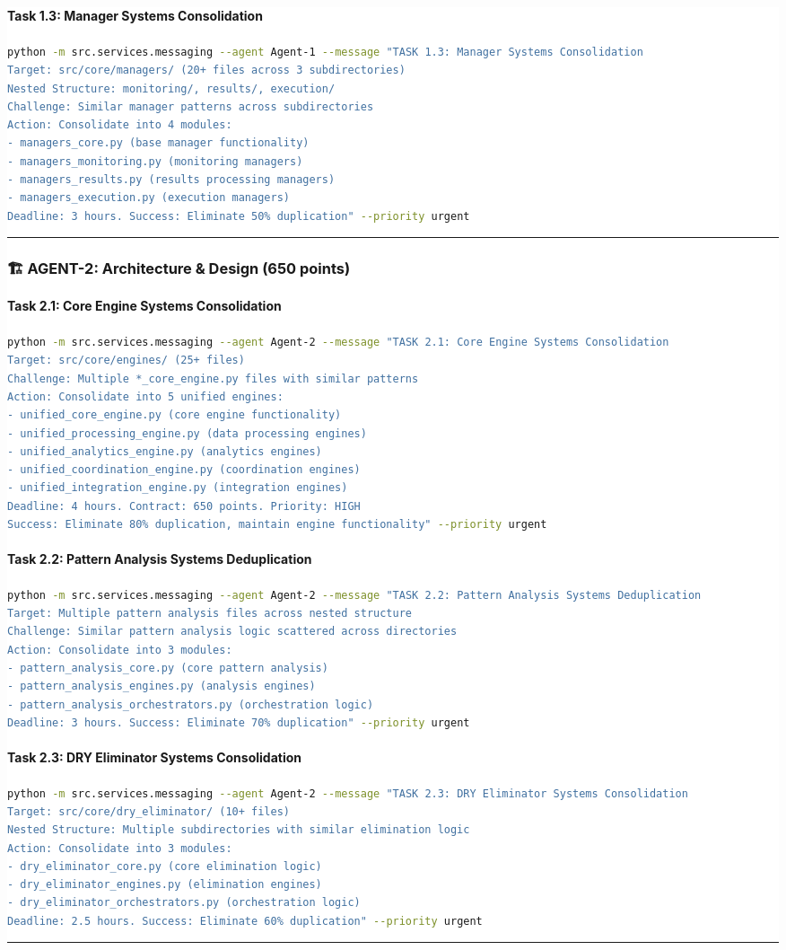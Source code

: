 #### **Task 1.3: Manager Systems Consolidation**
```bash
python -m src.services.messaging --agent Agent-1 --message "TASK 1.3: Manager Systems Consolidation
Target: src/core/managers/ (20+ files across 3 subdirectories)
Nested Structure: monitoring/, results/, execution/
Challenge: Similar manager patterns across subdirectories
Action: Consolidate into 4 modules:
- managers_core.py (base manager functionality)
- managers_monitoring.py (monitoring managers)
- managers_results.py (results processing managers)
- managers_execution.py (execution managers)
Deadline: 3 hours. Success: Eliminate 50% duplication" --priority urgent
```

---

### **🏗️ AGENT-2: Architecture & Design (650 points)**

#### **Task 2.1: Core Engine Systems Consolidation**
```bash
python -m src.services.messaging --agent Agent-2 --message "TASK 2.1: Core Engine Systems Consolidation
Target: src/core/engines/ (25+ files)
Challenge: Multiple *_core_engine.py files with similar patterns
Action: Consolidate into 5 unified engines:
- unified_core_engine.py (core engine functionality)
- unified_processing_engine.py (data processing engines)
- unified_analytics_engine.py (analytics engines)
- unified_coordination_engine.py (coordination engines)
- unified_integration_engine.py (integration engines)
Deadline: 4 hours. Contract: 650 points. Priority: HIGH
Success: Eliminate 80% duplication, maintain engine functionality" --priority urgent
```

#### **Task 2.2: Pattern Analysis Systems Deduplication**
```bash
python -m src.services.messaging --agent Agent-2 --message "TASK 2.2: Pattern Analysis Systems Deduplication
Target: Multiple pattern analysis files across nested structure
Challenge: Similar pattern analysis logic scattered across directories
Action: Consolidate into 3 modules:
- pattern_analysis_core.py (core pattern analysis)
- pattern_analysis_engines.py (analysis engines)
- pattern_analysis_orchestrators.py (orchestration logic)
Deadline: 3 hours. Success: Eliminate 70% duplication" --priority urgent
```

#### **Task 2.3: DRY Eliminator Systems Consolidation**
```bash
python -m src.services.messaging --agent Agent-2 --message "TASK 2.3: DRY Eliminator Systems Consolidation
Target: src/core/dry_eliminator/ (10+ files)
Nested Structure: Multiple subdirectories with similar elimination logic
Action: Consolidate into 3 modules:
- dry_eliminator_core.py (core elimination logic)
- dry_eliminator_engines.py (elimination engines)
- dry_eliminator_orchestrators.py (orchestration logic)
Deadline: 2.5 hours. Success: Eliminate 60% duplication" --priority urgent
```

---